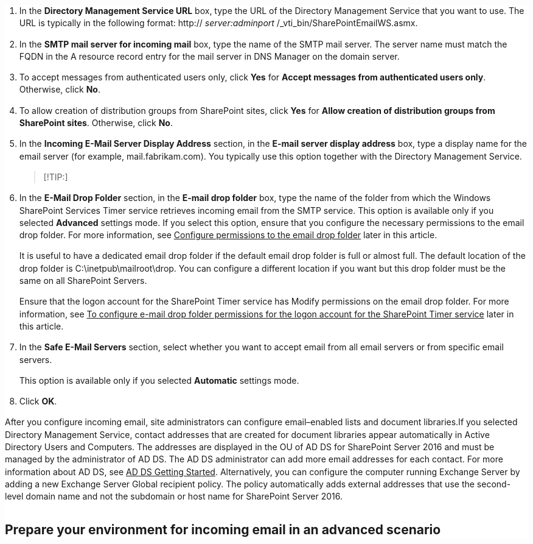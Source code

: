 1. In the **Directory Management Service URL** box, type the URL of the Directory Management Service that you want to use. The URL is typically in the following format: http:// *server:adminport*  /_vti_bin/SharePointEmailWS.asmx.
    
  
2. In the **SMTP mail server for incoming mail** box, type the name of the SMTP mail server. The server name must match the FQDN in the A resource record entry for the mail server in DNS Manager on the domain server.
    
  
3. To accept messages from authenticated users only, click **Yes** for **Accept messages from authenticated users only**. Otherwise, click **No**.
    
  
4. To allow creation of distribution groups from SharePoint sites, click **Yes** for **Allow creation of distribution groups from SharePoint sites**. Otherwise, click **No**.
    
  
7. In the **Incoming E-Mail Server Display Address** section, in the **E-mail server display address** box, type a display name for the email server (for example, mail.fabrikam.com). You typically use this option together with the Directory Management Service.
    
    > [!TIP:]
      
8. In the **E-Mail Drop Folder** section, in the **E-mail drop folder** box, type the name of the folder from which the Windows SharePoint Services Timer service retrieves incoming email from the SMTP service. This option is available only if you selected **Advanced** settings mode. If you select this option, ensure that you configure the necessary permissions to the email drop folder. For more information, see [Configure permissions to the email drop folder](#ConfigureDropFolderPerms) later in this article.
    
    It is useful to have a dedicated email drop folder if the default email drop folder is full or almost full. The default location of the drop folder is C:\\inetpub\\mailroot\\drop. You can configure a different location if you want but this drop folder must be the same on all SharePoint Servers.
    
    Ensure that the logon account for the SharePoint Timer service has Modify permissions on the email drop folder. For more information, see  [To configure e-mail drop folder permissions for the logon account for the SharePoint Timer service](#ToConfigDropFolderPerms) later in this article.
    
  
9. In the **Safe E-Mail Servers** section, select whether you want to accept email from all email servers or from specific email servers.
    
    This option is available only if you selected **Automatic** settings mode.
    
  
10. Click **OK**.
    
  
After you configure incoming email, site administrators can configure email–enabled lists and document libraries.If you selected Directory Management Service, contact addresses that are created for document libraries appear automatically in Active Directory Users and Computers. The addresses are displayed in the OU of AD DS for SharePoint Server 2016 and must be managed by the administrator of AD DS. The AD DS administrator can add more email addresses for each contact. For more information about AD DS, see  [AD DS Getting Started](https://technet.microsoft.com/en-us/windows-server-docs/identity/ad-ds/ad-ds-getting-started). Alternatively, you can configure the computer running Exchange Server by adding a new Exchange Server Global recipient policy. The policy automatically adds external addresses that use the second-level domain name and not the subdomain or host name for SharePoint Server 2016.
## Prepare your environment for incoming email in an advanced scenario
<a name="section5"> </a>
